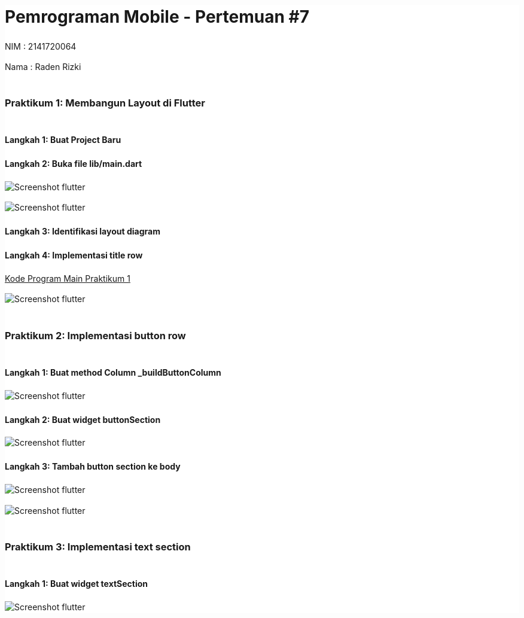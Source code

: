 # Pemrograman Mobile - Pertemuan #7

NIM : 2141720064

Nama : Raden Rizki

#

<h3>Praktikum 1: Membangun Layout di Flutter</h3>

#

<h4>Langkah 1: Buat Project Baru</h4>

<h4>Langkah 2: Buka file lib/main.dart</h4>

![Screenshot flutter](docs/kode_program_main.png)

![Screenshot flutter](docs/output_main_1.png)

<h4>Langkah 3: Identifikasi layout diagram</h4>

<h4>Langkah 4: Implementasi title row</h4>

[Kode Program Main Praktikum 1](src/layout_flutter/lib/backup_file/main_1.dart)

![Screenshot flutter](docs/output_main_2.png)

#

<h3>Praktikum 2: Implementasi button row</h3>

#

<h4>Langkah 1: Buat method Column _buildButtonColumn</h4>

![Screenshot flutter](docs/kode_program_build_button_column.png)

<h4>Langkah 2: Buat widget buttonSection</h4>

![Screenshot flutter](docs/kode_program_button_section.png)

<h4>Langkah 3: Tambah button section ke body</h4>

![Screenshot flutter](docs/kode_program_button_section_body.png)

![Screenshot flutter](docs/output_main_3.png)

#

<h3>Praktikum 3: Implementasi text section</h3>

#

<h4>Langkah 1: Buat widget textSection</h4>

![Screenshot flutter](docs/kode_program_text_section.png)
